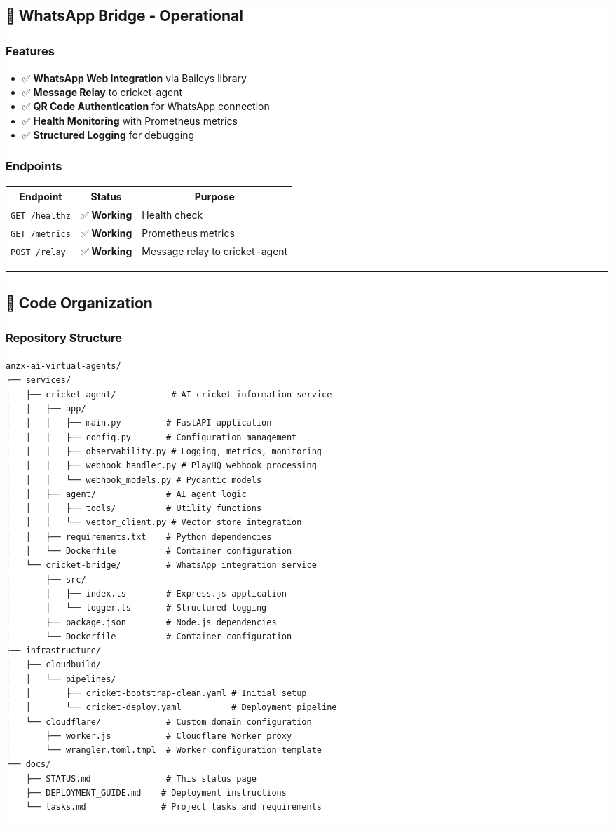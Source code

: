 
## 📱 **WhatsApp Bridge - Operational**

### **Features**
- ✅ **WhatsApp Web Integration** via Baileys library
- ✅ **Message Relay** to cricket-agent
- ✅ **QR Code Authentication** for WhatsApp connection
- ✅ **Health Monitoring** with Prometheus metrics
- ✅ **Structured Logging** for debugging

### **Endpoints**
| Endpoint | Status | Purpose |
|----------|--------|---------|
| `GET /healthz` | ✅ **Working** | Health check |
| `GET /metrics` | ✅ **Working** | Prometheus metrics |
| `POST /relay` | ✅ **Working** | Message relay to cricket-agent |

---

## 🔧 **Code Organization**

### **Repository Structure**
```
anzx-ai-virtual-agents/
├── services/
│   ├── cricket-agent/           # AI cricket information service
│   │   ├── app/
│   │   │   ├── main.py         # FastAPI application
│   │   │   ├── config.py       # Configuration management
│   │   │   ├── observability.py # Logging, metrics, monitoring
│   │   │   ├── webhook_handler.py # PlayHQ webhook processing
│   │   │   └── webhook_models.py # Pydantic models
│   │   ├── agent/              # AI agent logic
│   │   │   ├── tools/          # Utility functions
│   │   │   └── vector_client.py # Vector store integration
│   │   ├── requirements.txt    # Python dependencies
│   │   └── Dockerfile          # Container configuration
│   └── cricket-bridge/         # WhatsApp integration service
│       ├── src/
│       │   ├── index.ts        # Express.js application
│       │   └── logger.ts       # Structured logging
│       ├── package.json        # Node.js dependencies
│       └── Dockerfile          # Container configuration
├── infrastructure/
│   ├── cloudbuild/
│   │   └── pipelines/
│   │       ├── cricket-bootstrap-clean.yaml # Initial setup
│   │       └── cricket-deploy.yaml          # Deployment pipeline
│   └── cloudflare/             # Custom domain configuration
│       ├── worker.js           # Cloudflare Worker proxy
│       └── wrangler.toml.tmpl  # Worker configuration template
└── docs/
    ├── STATUS.md               # This status page
    ├── DEPLOYMENT_GUIDE.md    # Deployment instructions
    └── tasks.md               # Project tasks and requirements
```

---